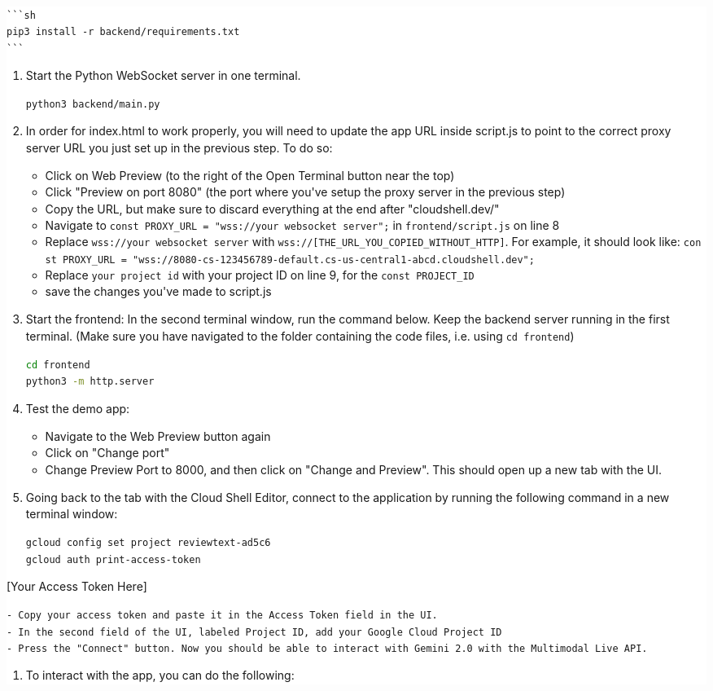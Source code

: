     ```sh
    pip3 install -r backend/requirements.txt
    ```

1. Start the Python WebSocket server in one terminal.

    ```sh
    python3 backend/main.py
    ```

1. In order for index.html to work properly, you will need to update the app URL inside script.js to point to the correct proxy server URL you just set up in the previous step. To do so:

    - Click on Web Preview (to the right of the Open Terminal button near the top)
    - Click "Preview on port 8080" (the port where you've setup the proxy server in the previous step)
    - Copy the URL, but make sure to discard everything at the end after "cloudshell.dev/"
    - Navigate to `const PROXY_URL = "wss://your websocket server";` in `frontend/script.js` on line 8
    - Replace `wss://your websocket server` with `wss://[THE_URL_YOU_COPIED_WITHOUT_HTTP]`. For example, it should look like: `const PROXY_URL = "wss://8080-cs-123456789-default.cs-us-central1-abcd.cloudshell.dev";`
    - Replace `your project id` with your project ID on line 9, for the `const PROJECT_ID`
    - save the changes you've made to script.js

1. Start the frontend:
   In the second terminal window, run the command below. Keep the backend server running in the first terminal.
   (Make sure you have navigated to the folder containing the code files, i.e. using `cd frontend`)

    ```sh
    cd frontend
    python3 -m http.server
    ```

1. Test the demo app:

    - Navigate to the Web Preview button again
    - Click on "Change port"
    - Change Preview Port to 8000, and then click on "Change and Preview". This should open up a new tab with the UI.

1. Going back to the tab with the Cloud Shell Editor, connect to the application by running the following command in a new terminal window:

    ```sh
    gcloud config set project reviewtext-ad5c6
    gcloud auth print-access-token
    ```
[Your Access Token Here]



    - Copy your access token and paste it in the Access Token field in the UI.
    - In the second field of the UI, labeled Project ID, add your Google Cloud Project ID
    - Press the "Connect" button. Now you should be able to interact with Gemini 2.0 with the Multimodal Live API.

1. To interact with the app, you can do the following:
